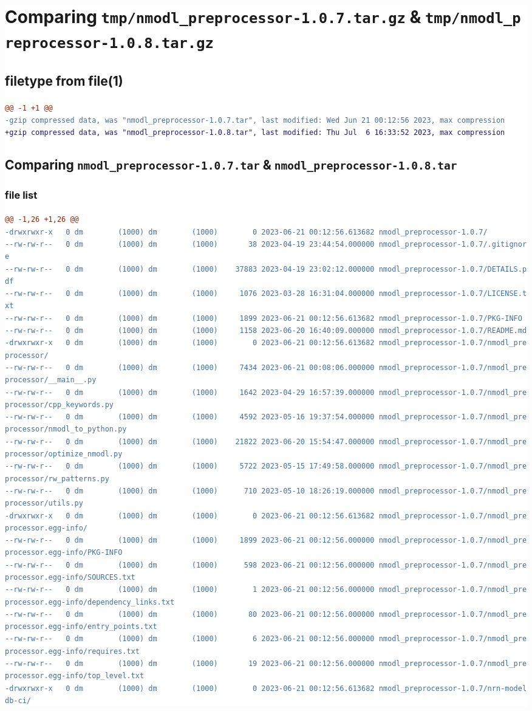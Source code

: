 # Comparing `tmp/nmodl_preprocessor-1.0.7.tar.gz` & `tmp/nmodl_preprocessor-1.0.8.tar.gz`

## filetype from file(1)

```diff
@@ -1 +1 @@
-gzip compressed data, was "nmodl_preprocessor-1.0.7.tar", last modified: Wed Jun 21 00:12:56 2023, max compression
+gzip compressed data, was "nmodl_preprocessor-1.0.8.tar", last modified: Thu Jul  6 16:33:52 2023, max compression
```

## Comparing `nmodl_preprocessor-1.0.7.tar` & `nmodl_preprocessor-1.0.8.tar`

### file list

```diff
@@ -1,26 +1,26 @@
-drwxrwxr-x   0 dm        (1000) dm        (1000)        0 2023-06-21 00:12:56.613682 nmodl_preprocessor-1.0.7/
--rw-rw-r--   0 dm        (1000) dm        (1000)       38 2023-04-19 23:44:54.000000 nmodl_preprocessor-1.0.7/.gitignore
--rw-rw-r--   0 dm        (1000) dm        (1000)    37883 2023-04-19 23:02:12.000000 nmodl_preprocessor-1.0.7/DETAILS.pdf
--rw-rw-r--   0 dm        (1000) dm        (1000)     1076 2023-03-28 16:31:04.000000 nmodl_preprocessor-1.0.7/LICENSE.txt
--rw-rw-r--   0 dm        (1000) dm        (1000)     1899 2023-06-21 00:12:56.613682 nmodl_preprocessor-1.0.7/PKG-INFO
--rw-rw-r--   0 dm        (1000) dm        (1000)     1158 2023-06-20 16:40:09.000000 nmodl_preprocessor-1.0.7/README.md
-drwxrwxr-x   0 dm        (1000) dm        (1000)        0 2023-06-21 00:12:56.613682 nmodl_preprocessor-1.0.7/nmodl_preprocessor/
--rw-rw-r--   0 dm        (1000) dm        (1000)     7434 2023-06-21 00:08:06.000000 nmodl_preprocessor-1.0.7/nmodl_preprocessor/__main__.py
--rw-rw-r--   0 dm        (1000) dm        (1000)     1642 2023-04-29 16:57:39.000000 nmodl_preprocessor-1.0.7/nmodl_preprocessor/cpp_keywords.py
--rw-rw-r--   0 dm        (1000) dm        (1000)     4592 2023-05-16 19:37:54.000000 nmodl_preprocessor-1.0.7/nmodl_preprocessor/nmodl_to_python.py
--rw-rw-r--   0 dm        (1000) dm        (1000)    21822 2023-06-20 15:54:47.000000 nmodl_preprocessor-1.0.7/nmodl_preprocessor/optimize_nmodl.py
--rw-rw-r--   0 dm        (1000) dm        (1000)     5722 2023-05-15 17:49:58.000000 nmodl_preprocessor-1.0.7/nmodl_preprocessor/rw_patterns.py
--rw-rw-r--   0 dm        (1000) dm        (1000)      710 2023-05-10 18:26:19.000000 nmodl_preprocessor-1.0.7/nmodl_preprocessor/utils.py
-drwxrwxr-x   0 dm        (1000) dm        (1000)        0 2023-06-21 00:12:56.613682 nmodl_preprocessor-1.0.7/nmodl_preprocessor.egg-info/
--rw-rw-r--   0 dm        (1000) dm        (1000)     1899 2023-06-21 00:12:56.000000 nmodl_preprocessor-1.0.7/nmodl_preprocessor.egg-info/PKG-INFO
--rw-rw-r--   0 dm        (1000) dm        (1000)      598 2023-06-21 00:12:56.000000 nmodl_preprocessor-1.0.7/nmodl_preprocessor.egg-info/SOURCES.txt
--rw-rw-r--   0 dm        (1000) dm        (1000)        1 2023-06-21 00:12:56.000000 nmodl_preprocessor-1.0.7/nmodl_preprocessor.egg-info/dependency_links.txt
--rw-rw-r--   0 dm        (1000) dm        (1000)       80 2023-06-21 00:12:56.000000 nmodl_preprocessor-1.0.7/nmodl_preprocessor.egg-info/entry_points.txt
--rw-rw-r--   0 dm        (1000) dm        (1000)        6 2023-06-21 00:12:56.000000 nmodl_preprocessor-1.0.7/nmodl_preprocessor.egg-info/requires.txt
--rw-rw-r--   0 dm        (1000) dm        (1000)       19 2023-06-21 00:12:56.000000 nmodl_preprocessor-1.0.7/nmodl_preprocessor.egg-info/top_level.txt
-drwxrwxr-x   0 dm        (1000) dm        (1000)        0 2023-06-21 00:12:56.613682 nmodl_preprocessor-1.0.7/nrn-modeldb-ci/
```